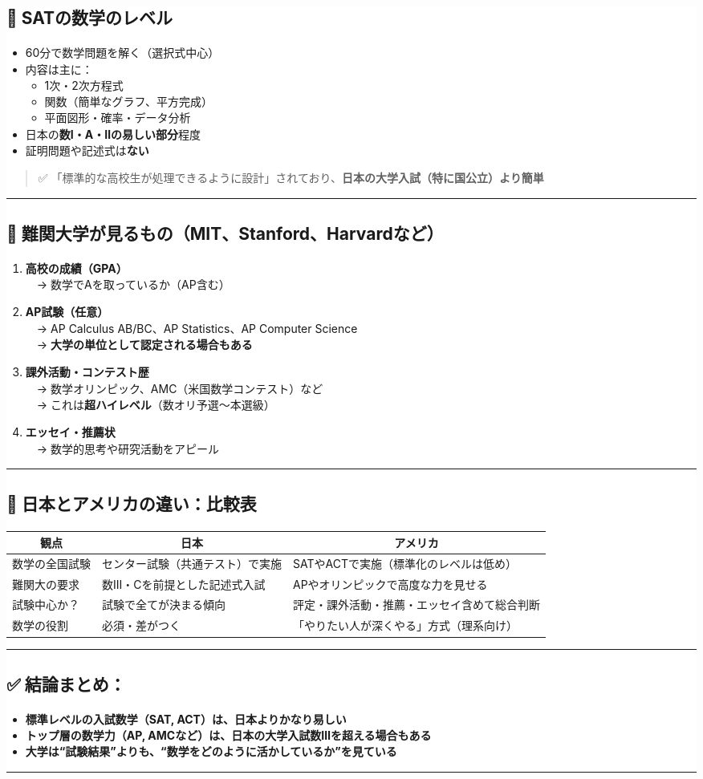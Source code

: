 
## 🔶 SATの数学のレベル

- 60分で数学問題を解く（選択式中心）
- 内容は主に：
  - 1次・2次方程式
  - 関数（簡単なグラフ、平方完成）
  - 平面図形・確率・データ分析
- 日本の**数Ⅰ・A・Ⅱの易しい部分**程度
- 証明問題や記述式は**ない**

> ✅ 「標準的な高校生が処理できるように設計」されており、**日本の大学入試（特に国公立）より簡単**

---

## 🔷 難関大学が見るもの（MIT、Stanford、Harvardなど）

1. **高校の成績（GPA）**  
　→ 数学でAを取っているか（AP含む）

2. **AP試験（任意）**  
　→ AP Calculus AB/BC、AP Statistics、AP Computer Science  
　→ **大学の単位として認定される場合もある**

3. **課外活動・コンテスト歴**  
　→ 数学オリンピック、AMC（米国数学コンテスト）など  
　→ これは**超ハイレベル**（数オリ予選〜本選級）

4. **エッセイ・推薦状**  
　→ 数学的思考や研究活動をアピール

---

## 🔶 日本とアメリカの違い：比較表

| 観点 | 日本 | アメリカ |
|------|------|----------|
| 数学の全国試験 | センター試験（共通テスト）で実施 | SATやACTで実施（標準化のレベルは低め） |
| 難関大の要求 | 数Ⅲ・Cを前提とした記述式入試 | APやオリンピックで高度な力を見せる |
| 試験中心か？ | 試験で全てが決まる傾向 | 評定・課外活動・推薦・エッセイ含めて総合判断 |
| 数学の役割 | 必須・差がつく | 「やりたい人が深くやる」方式（理系向け） |

---

## ✅ 結論まとめ：

- **標準レベルの入試数学（SAT, ACT）は、日本よりかなり易しい**
- **トップ層の数学力（AP, AMCなど）は、日本の大学入試数Ⅲを超える場合もある**
- **大学は“試験結果”よりも、“数学をどのように活かしているか”を見ている**

---
